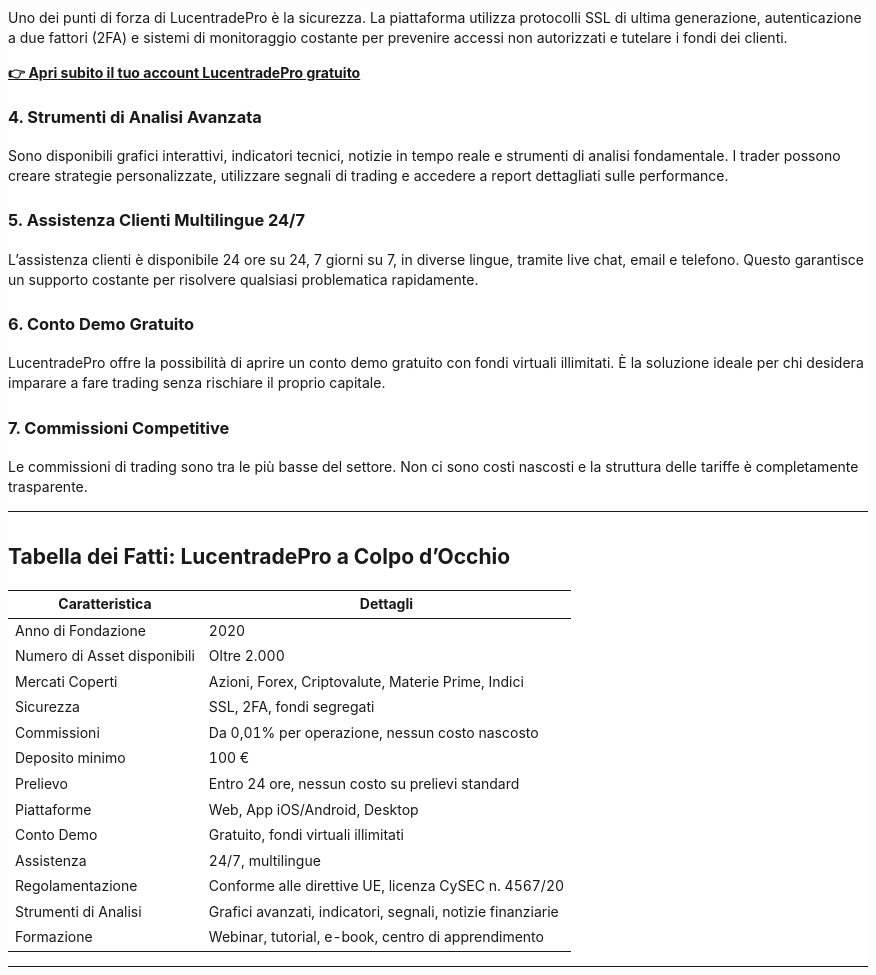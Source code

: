 Uno dei punti di forza di LucentradePro è la sicurezza. La piattaforma utilizza protocolli SSL di ultima generazione, autenticazione a due fattori (2FA) e sistemi di monitoraggio costante per prevenire accessi non autorizzati e tutelare i fondi dei clienti.

**[👉 Apri subito il tuo account LucentradePro gratuito](https://www.facebook.com/lucentradepro/ )**

### 4. Strumenti di Analisi Avanzata

Sono disponibili grafici interattivi, indicatori tecnici, notizie in tempo reale e strumenti di analisi fondamentale. I trader possono creare strategie personalizzate, utilizzare segnali di trading e accedere a report dettagliati sulle performance.

### 5. Assistenza Clienti Multilingue 24/7

L’assistenza clienti è disponibile 24 ore su 24, 7 giorni su 7, in diverse lingue, tramite live chat, email e telefono. Questo garantisce un supporto costante per risolvere qualsiasi problematica rapidamente.

### 6. Conto Demo Gratuito

LucentradePro offre la possibilità di aprire un conto demo gratuito con fondi virtuali illimitati. È la soluzione ideale per chi desidera imparare a fare trading senza rischiare il proprio capitale.

### 7. Commissioni Competitive

Le commissioni di trading sono tra le più basse del settore. Non ci sono costi nascosti e la struttura delle tariffe è completamente trasparente.

---

## Tabella dei Fatti: LucentradePro a Colpo d’Occhio

| Caratteristica                  | Dettagli                                                            |
|----------------------------------|---------------------------------------------------------------------|
| Anno di Fondazione               | 2020                                                                |
| Numero di Asset disponibili      | Oltre 2.000                                                         |
| Mercati Coperti                  | Azioni, Forex, Criptovalute, Materie Prime, Indici                  |
| Sicurezza                        | SSL, 2FA, fondi segregati                                           |
| Commissioni                      | Da 0,01% per operazione, nessun costo nascosto                      |
| Deposito minimo                  | 100 €                                                               |
| Prelievo                         | Entro 24 ore, nessun costo su prelievi standard                     |
| Piattaforme                      | Web, App iOS/Android, Desktop                                       |
| Conto Demo                       | Gratuito, fondi virtuali illimitati                                 |
| Assistenza                       | 24/7, multilingue                                                   |
| Regolamentazione                 | Conforme alle direttive UE, licenza CySEC n. 4567/20                |
| Strumenti di Analisi             | Grafici avanzati, indicatori, segnali, notizie finanziarie          |
| Formazione                       | Webinar, tutorial, e-book, centro di apprendimento                  |

---